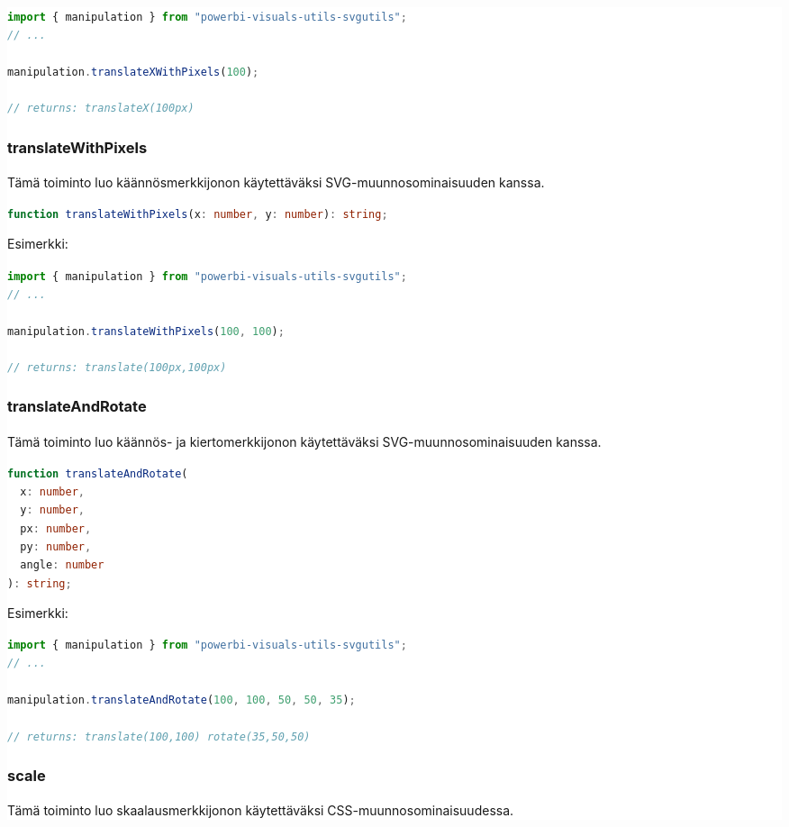 ```typescript
import { manipulation } from "powerbi-visuals-utils-svgutils";
// ...

manipulation.translateXWithPixels(100);

// returns: translateX(100px)
```

### <a name="translatewithpixels"></a>translateWithPixels

Tämä toiminto luo käännösmerkkijonon käytettäväksi SVG-muunnosominaisuuden kanssa.

```typescript
function translateWithPixels(x: number, y: number): string;
```

Esimerkki:

```typescript
import { manipulation } from "powerbi-visuals-utils-svgutils";
// ...

manipulation.translateWithPixels(100, 100);

// returns: translate(100px,100px)
```

### <a name="translateandrotate"></a>translateAndRotate

Tämä toiminto luo käännös- ja kiertomerkkijonon käytettäväksi SVG-muunnosominaisuuden kanssa.

```typescript
function translateAndRotate(
  x: number,
  y: number,
  px: number,
  py: number,
  angle: number
): string;
```

Esimerkki:

```typescript
import { manipulation } from "powerbi-visuals-utils-svgutils";
// ...

manipulation.translateAndRotate(100, 100, 50, 50, 35);

// returns: translate(100,100) rotate(35,50,50)
```

### <a name="scale"></a>scale

Tämä toiminto luo skaalausmerkkijonon käytettäväksi CSS-muunnosominaisuudessa.
